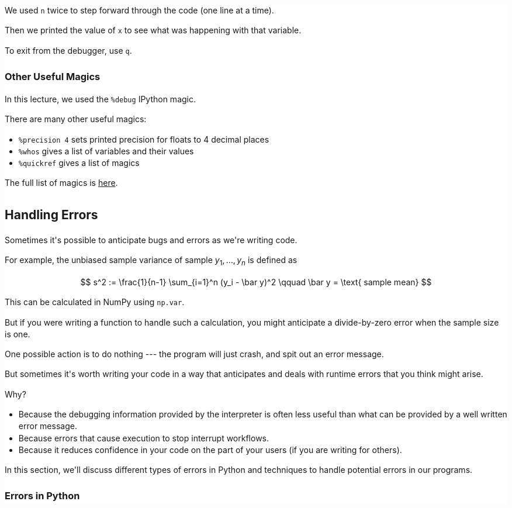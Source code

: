 We used `n` twice to step forward through the code (one line at a time).

Then we printed the value of `x` to see what was happening with that variable.

To exit from the debugger, use `q`.

### Other Useful Magics

In this lecture, we used the `%debug` IPython magic.

There are many other useful magics:

* `%precision 4` sets printed precision for floats to 4 decimal places
* `%whos` gives a list of variables and their values
* `%quickref` gives a list of magics

The full list of magics is [here](https://ipython.readthedocs.io/en/stable/interactive/magics.html).


## Handling Errors

```{index} single: Python; Handling Errors
```

Sometimes it's possible to anticipate bugs and errors as we're writing code.

For example, the unbiased sample variance of sample $y_1, \ldots, y_n$
is defined as

$$
s^2 := \frac{1}{n-1} \sum_{i=1}^n (y_i - \bar y)^2
\qquad \bar y = \text{ sample mean}
$$

This can be calculated in NumPy using `np.var`.

But if you were writing a function to handle such a calculation, you might
anticipate a divide-by-zero error when the sample size is one.

One possible action is to do nothing --- the program will just crash, and spit out an error message.

But sometimes it's worth writing your code in a way that anticipates and deals with runtime errors that you think might arise.

Why?

* Because the debugging information provided by the interpreter is often less useful than what can be provided by a well written error message.
* Because errors that cause execution to stop interrupt workflows.
* Because it reduces confidence in your code on the part of your users (if you are writing for others).


In this section, we'll discuss different types of errors in Python and techniques to handle potential errors in our programs.

### Errors in Python
